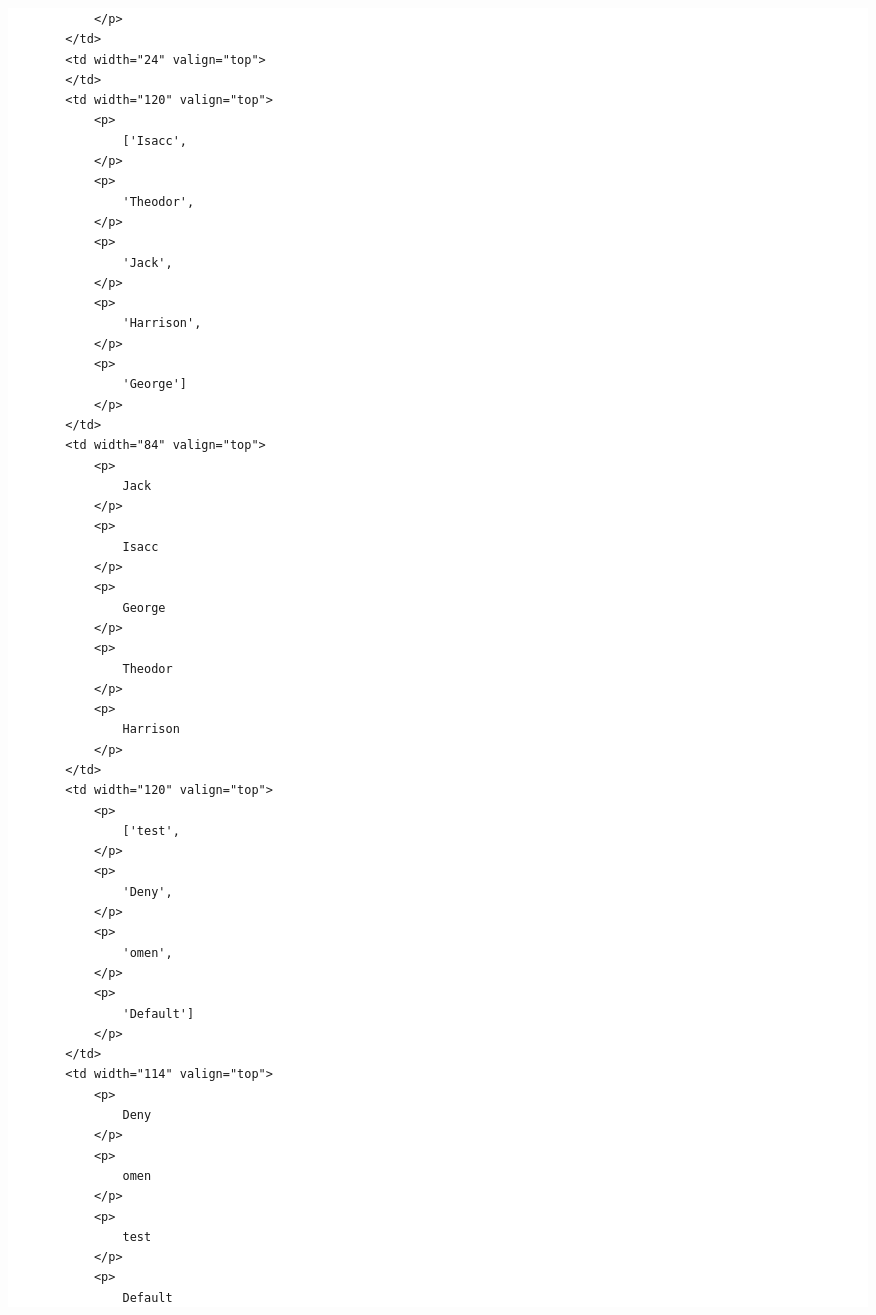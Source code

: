                 </p>
            </td>
            <td width="24" valign="top">
            </td>
            <td width="120" valign="top">
                <p>
                    ['Isacc',
                </p>
                <p>
                    'Theodor',
                </p>
                <p>
                    'Jack',
                </p>
                <p>
                    'Harrison',
                </p>
                <p>
                    'George']
                </p>
            </td>
            <td width="84" valign="top">
                <p>
                    Jack
                </p>
                <p>
                    Isacc
                </p>
                <p>
                    George
                </p>
                <p>
                    Theodor
                </p>
                <p>
                    Harrison
                </p>
            </td>
            <td width="120" valign="top">
                <p>
                    ['test',
                </p>
                <p>
                    'Deny',
                </p>
                <p>
                    'omen',
                </p>
                <p>
                    'Default']
                </p>
            </td>
            <td width="114" valign="top">
                <p>
                    Deny
                </p>
                <p>
                    omen
                </p>
                <p>
                    test
                </p>
                <p>
                    Default